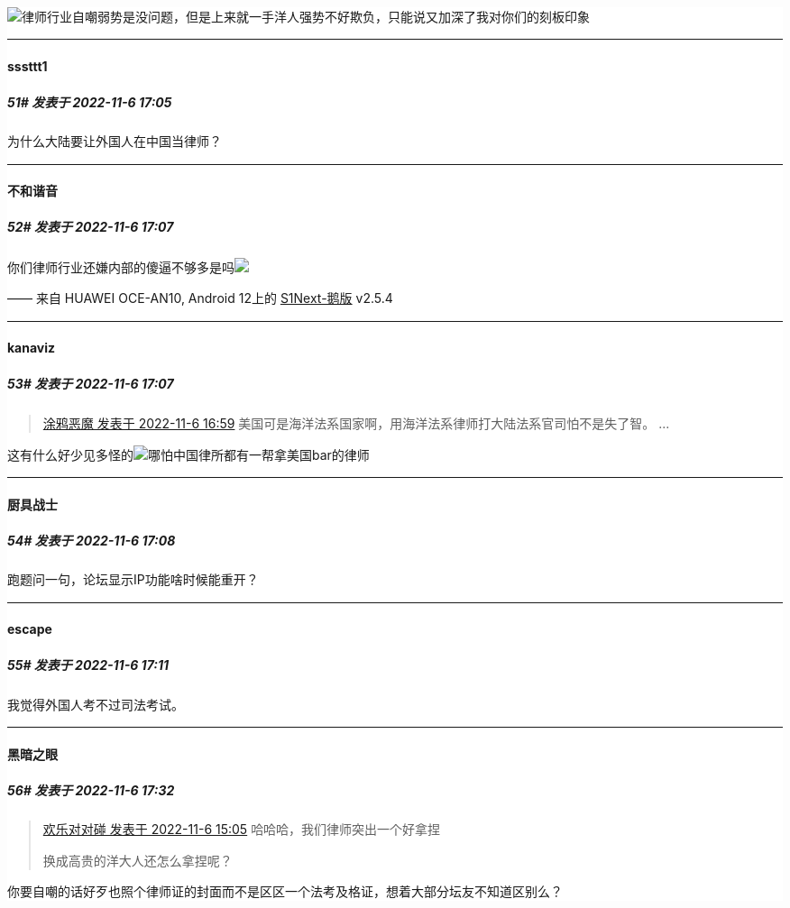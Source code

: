 <img src="https://static.saraba1st.com/image/smiley/face2017/067.png" referrerpolicy="no-referrer">律师行业自嘲弱势是没问题，但是上来就一手洋人强势不好欺负，只能说又加深了我对你们的刻板印象

*****

####  sssttt1  
##### 51#       发表于 2022-11-6 17:05

为什么大陆要让外国人在中国当律师？

*****

####  不和谐音  
##### 52#       发表于 2022-11-6 17:07

你们律师行业还嫌内部的傻逼不够多是吗<img src="https://static.saraba1st.com/image/smiley/face2017/037.png" referrerpolicy="no-referrer">

—— 来自 HUAWEI OCE-AN10, Android 12上的 [S1Next-鹅版](https://github.com/ykrank/S1-Next/releases) v2.5.4

*****

####  kanaviz  
##### 53#       发表于 2022-11-6 17:07

<blockquote><a href="httphttps://bbs.saraba1st.com/2b/forum.php?mod=redirect&amp;goto=findpost&amp;pid=58302228&amp;ptid=2103512" target="_blank">涂鸦恶魔 发表于 2022-11-6 16:59</a>
 美国可是海洋法系国家啊，用海洋法系律师打大陆法系官司怕不是失了智。 ...</blockquote>
这有什么好少见多怪的<img src="https://static.saraba1st.com/image/smiley/face2017/065.png" referrerpolicy="no-referrer">哪怕中国律所都有一帮拿美国bar的律师

*****

####  厨具战士  
##### 54#       发表于 2022-11-6 17:08

跑题问一句，论坛显示IP功能啥时候能重开？

*****

####  escape  
##### 55#       发表于 2022-11-6 17:11

我觉得外国人考不过司法考试。

*****

####  黑暗之眼  
##### 56#       发表于 2022-11-6 17:32

<blockquote><a href="httphttps://bbs.saraba1st.com/2b/forum.php?mod=redirect&amp;goto=findpost&amp;pid=58299475&amp;ptid=2103512" target="_blank">欢乐对对碰 发表于 2022-11-6 15:05</a>
哈哈哈，我们律师突出一个好拿捏

换成高贵的洋大人还怎么拿捏呢？</blockquote>
你要自嘲的话好歹也照个律师证的封面而不是区区一个法考及格证，想着大部分坛友不知道区别么？

